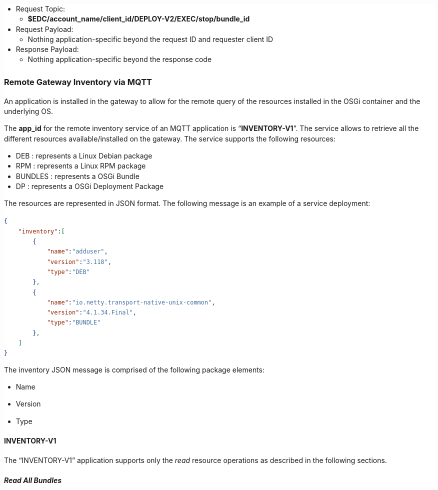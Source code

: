 *  Request Topic:
    *  **$EDC/account_name/client_id/DEPLOY-V2/EXEC/stop/bundle_id**
*  Request Payload:
    *  Nothing application-specific beyond the request ID and requester
        client ID
*  Response Payload:
    *  Nothing application-specific beyond the response code

### Remote Gateway Inventory via MQTT

An application is installed in the gateway to allow for the remote query of the resources installed in the OSGi container and the underlying OS.

The **app_id** for the remote inventory service of an MQTT application is “**INVENTORY-V1**”.  The service allows to retrieve all the different resources available/installed on the gateway. The service supports the following resources:

- DEB : represents a Linux Debian package
- RPM : represents a Linux RPM package
- BUNDLES : represents a OSGi Bundle
- DP : represents a OSGi Deployment Package

The resources are represented in JSON format. The following message is an example of a service deployment:

```json
{
    "inventory":[
        {
            "name":"adduser",
            "version":"3.118",
            "type":"DEB"
        },
        {
            "name":"io.netty.transport-native-unix-common",
            "version":"4.1.34.Final",
            "type":"BUNDLE"
        },
    ]
}
```

The inventory JSON message is comprised of the following package elements:

* Name

* Version

* Type

#### INVENTORY-V1

The “INVENTORY-V1” application supports only the *read* resource operations as described in the following sections.

##### Read All Bundles
